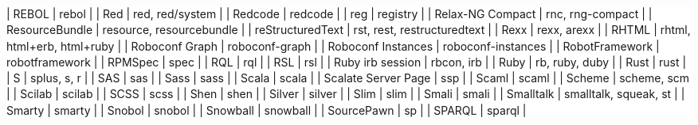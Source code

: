 | REBOL | rebol |
| Red | red, red/system |
| Redcode | redcode |
| reg | registry |
| Relax-NG Compact | rnc, rng-compact |
| ResourceBundle | resource, resourcebundle |
| reStructuredText | rst, rest, restructuredtext |
| Rexx | rexx, arexx |
| RHTML | rhtml, html+erb, html+ruby |
| Roboconf Graph | roboconf-graph |
| Roboconf Instances | roboconf-instances |
| RobotFramework | robotframework |
| RPMSpec | spec |
| RQL | rql |
| RSL | rsl |
| Ruby irb session | rbcon, irb |
| Ruby | rb, ruby, duby |
| Rust | rust |
| S | splus, s, r |
| SAS | sas |
| Sass | sass |
| Scala | scala |
| Scalate Server Page | ssp |
| Scaml | scaml |
| Scheme | scheme, scm |
| Scilab | scilab |
| SCSS | scss |
| Shen | shen |
| Silver | silver |
| Slim | slim |
| Smali | smali |
| Smalltalk | smalltalk, squeak, st |
| Smarty | smarty |
| Snobol | snobol |
| Snowball | snowball |
| SourcePawn | sp |
| SPARQL | sparql |